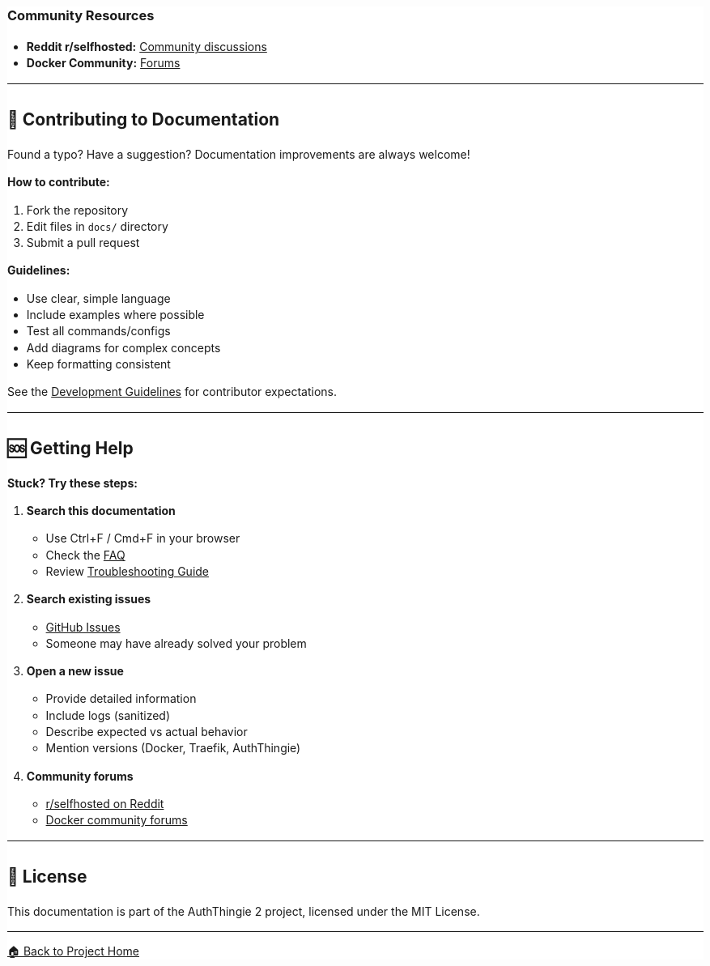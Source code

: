 ### Community Resources
- **Reddit r/selfhosted:** [Community discussions](https://reddit.com/r/selfhosted)
- **Docker Community:** [Forums](https://forums.docker.com/)

---

## 📝 Contributing to Documentation

Found a typo? Have a suggestion? Documentation improvements are always welcome!

**How to contribute:**
1. Fork the repository
2. Edit files in `docs/` directory
3. Submit a pull request

**Guidelines:**
- Use clear, simple language
- Include examples where possible
- Test all commands/configs
- Add diagrams for complex concepts
- Keep formatting consistent

See the [Development Guidelines](../AGENTS.md) for contributor expectations.

---

## 🆘 Getting Help

**Stuck? Try these steps:**

1. **Search this documentation**
   - Use Ctrl+F / Cmd+F in your browser
   - Check the [FAQ](faq.md)
   - Review [Troubleshooting Guide](troubleshooting.md)

2. **Search existing issues**
   - [GitHub Issues](https://github.com/lthummus/auththingie2/issues)
   - Someone may have already solved your problem

3. **Open a new issue**
   - Provide detailed information
   - Include logs (sanitized)
   - Describe expected vs actual behavior
   - Mention versions (Docker, Traefik, AuthThingie)

4. **Community forums**
   - [r/selfhosted on Reddit](https://reddit.com/r/selfhosted)
   - [Docker community forums](https://forums.docker.com/)

---

## 📜 License

This documentation is part of the AuthThingie 2 project, licensed under the MIT License.

---

[🏠 Back to Project Home](../README.md)
